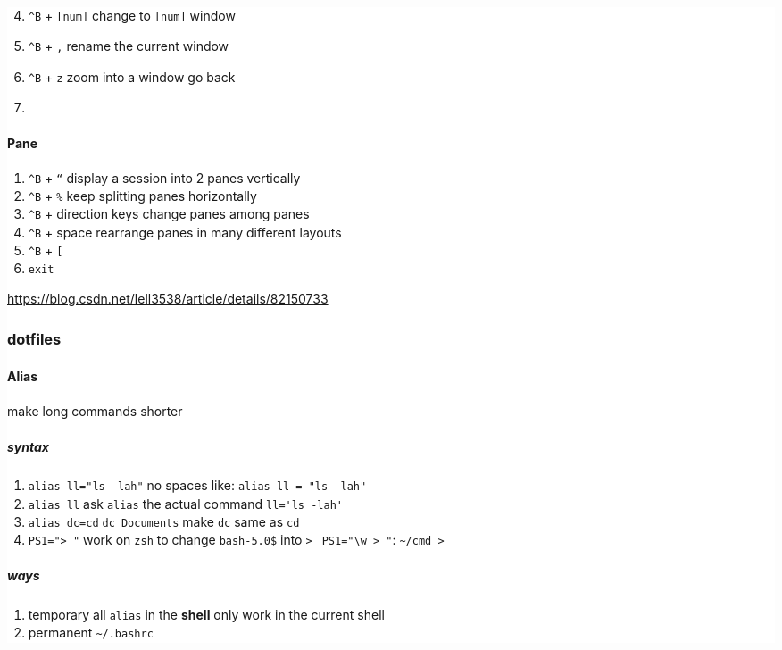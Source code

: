 4. `^B` + `[num]`
   change to `[num]` window

5. `^B` + `,`
   rename the current window

6. `^B` + `z`
   zoom into a window
   go back

7. 



#### Pane

1. `^B` + `“`
   display a session into 2 panes vertically
2. `^B` + `%`
   keep splitting panes horizontally
3. `^B` + direction keys
   change panes among panes
4. `^B` + space
   rearrange panes in many different layouts
5. `^B` + `[`
6. `exit`



https://blog.csdn.net/lell3538/article/details/82150733





### dotfiles

#### Alias

make long commands shorter

##### syntax

1. `alias ll="ls -lah"`
   no spaces like: `alias ll = "ls -lah"`
2. `alias ll`
   ask `alias` the actual command `ll='ls -lah'`
3. `alias dc=cd`
   `dc Documents`
   make `dc` same as `cd`
4. `PS1="> "`
   work on `zsh` to change `bash-5.0$` into `> `
   `PS1="\w > "`: `~/cmd > `

##### ways

1. temporary
   all `alias` in the **shell** only work in the current shell
2. permanent
   `~/.bashrc`
